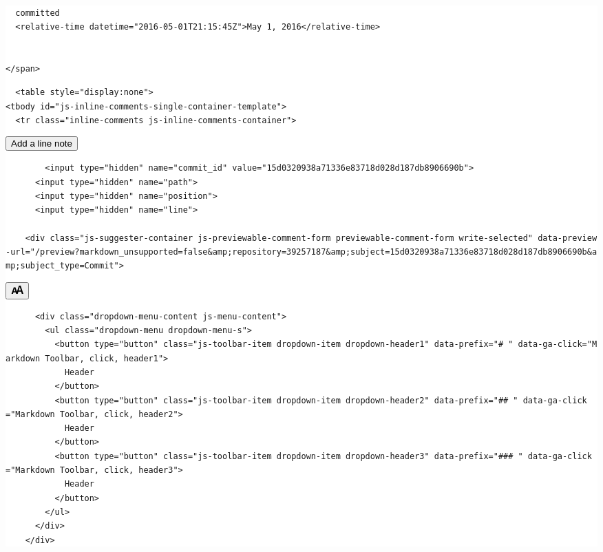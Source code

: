       committed
      <relative-time datetime="2016-05-01T21:15:45Z">May 1, 2016</relative-time>
      

    </span>
  </div>
</div>



      <table style="display:none">
    <tbody id="js-inline-comments-single-container-template">
      <tr class="inline-comments js-inline-comments-container">
  <td class="line-comments  js-line-comments js-quote-selection-container " colspan="3">
  <div class="comment-holder js-comments-holder">
  </div>

  <div class="inline-comment-form-container js-inline-comment-form-container">
  <div class="inline-comment-form-actions">
    <button class="btn js-toggle-inline-comment-form">Add a line note</button>
  </div>

  <div class="inline-comment-form">
      <!-- </textarea> --><!-- '"` --><form accept-charset="UTF-8" action="/reneintveld/datasciencecoursera/commit_comment/create" class="js-inline-comment-form" data-form-nonce="317a5c18845a5ff4c6c5daf6c756676b44af6687" data-remote="" method="post"><div style="margin:0;padding:0;display:inline"><input name="utf8" type="hidden" value="&#x2713;" /><input name="authenticity_token" type="hidden" value="tFOBdRiYRwPbZ666EXmMa5AyyY1uamqPhSnLlrXomKIWBYEAKbHHOjGXNCsYGF2dfV/AgCMe1cS9nM81p369eA==" /></div>
        <input type="hidden" name="context" value="diff">

            <input type="hidden" name="commit_id" value="15d0320938a71336e83718d028d187db8906690b">
          <input type="hidden" name="path">
          <input type="hidden" name="position">
          <input type="hidden" name="line">

        <div class="js-suggester-container js-previewable-comment-form previewable-comment-form write-selected" data-preview-url="/preview?markdown_unsupported=false&amp;repository=39257187&amp;subject=15d0320938a71336e83718d028d187db8906690b&amp;subject_type=Commit">
  <div class="comment-form-head tabnav">
    <div class="js-toolbar toolbar-commenting">
      <div class="toolbar-group">
        <div class="toolbar-item dropdown js-menu-container">
          <button type="button" class="js-menu-target menu-target tooltipped tooltipped-n" aria-label="Add header text" tabindex="-1">
            <svg aria-hidden="true" class="octicon octicon-text-size" height="16" version="1.1" viewBox="0 0 18 16" width="18"><path d="M17.97 14h-2.25l-0.95-3.25H10.7l-0.95 3.25H7.5l-0.69-2.33H3.53l-0.7 2.33H0.66l3.3-9.59h2.5l2.17 6.34 2.89-8.75h2.52l3.94 12zM6.36 10.13s-1.02-3.61-1.17-4.11h-0.08l-1.13 4.11h2.38z m7.92-1.05l-1.52-5.42h-0.06l-1.5 5.42h3.08z"></path></svg>
            <span class="dropdown-caret"></span>
          </button>

          <div class="dropdown-menu-content js-menu-content">
            <ul class="dropdown-menu dropdown-menu-s">
              <button type="button" class="js-toolbar-item dropdown-item dropdown-header1" data-prefix="# " data-ga-click="Markdown Toolbar, click, header1">
                Header
              </button>
              <button type="button" class="js-toolbar-item dropdown-item dropdown-header2" data-prefix="## " data-ga-click="Markdown Toolbar, click, header2">
                Header
              </button>
              <button type="button" class="js-toolbar-item dropdown-item dropdown-header3" data-prefix="### " data-ga-click="Markdown Toolbar, click, header3">
                Header
              </button>
            </ul>
          </div>
        </div>